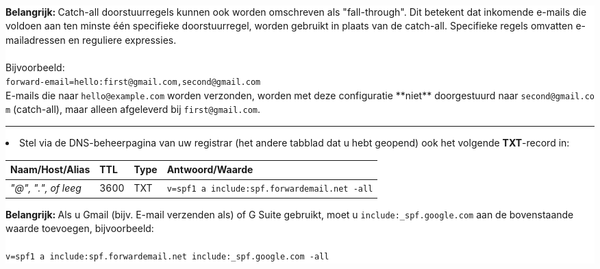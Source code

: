 <div class="alert my-3 alert-warning">
<i class="fa fa-exclamation-circle font-weight-bold"></i>
<strong class="font-weight-bold">
Belangrijk:
</strong>
<span>
Catch-all doorstuurregels kunnen ook worden omschreven als "fall-through".
Dit betekent dat inkomende e-mails die voldoen aan ten minste één specifieke doorstuurregel, worden gebruikt in plaats van de catch-all.
Specifieke regels omvatten e-mailadressen en reguliere expressies.
<br /><br />
Bijvoorbeeld:
<br />
<code>forward-email=hello:first@gmail.com,second@gmail.com</code>
<br />
E-mails die naar <code>hello@example.com</code> worden verzonden, worden met deze configuratie **niet** doorgestuurd naar <code>second@gmail.com</code> (catch-all), maar alleen afgeleverd bij <code>first@gmail.com</code>. </span>
</div>

---

</li><li class="mb-2 mb-md-3 mb-lg-5">Stel via de DNS-beheerpagina van uw registrar (het andere tabblad dat u hebt geopend) ook het volgende <strong class="notranslate">TXT</strong>-record in:

<table class="table table-striped table-hover my-3">
<thead class="thead-dark">
<tr>
<th>Naam/Host/Alias</th>
<th class="text-center">TTL</th>
<th>Type</th>
<th>Antwoord/Waarde</th>
</tr>
</thead>
<tbody>
<tr>
<td><em>"@", ".", of leeg</em></td>
<td class="text-center">3600</td>
<td class="notranslate">TXT</td>
<td><code>v=spf1 a include:spf.forwardemail.net -all</code></td>
</tr>
</tbody>
</table>

<div class="alert my-3 alert-warning">
<i class="fa fa-exclamation-circle font-weight-bold"></i>
<strong class="font-weight-bold">
Belangrijk:
</strong>
<span>
Als u Gmail (bijv. E-mail verzenden als) of G Suite gebruikt, moet u <code>include:_spf.google.com</code> aan de bovenstaande waarde toevoegen, bijvoorbeeld:
<br /><br />
<code>v=spf1 a include:spf.forwardemail.net include:_spf.google.com -all</code>
</span>
</div>
